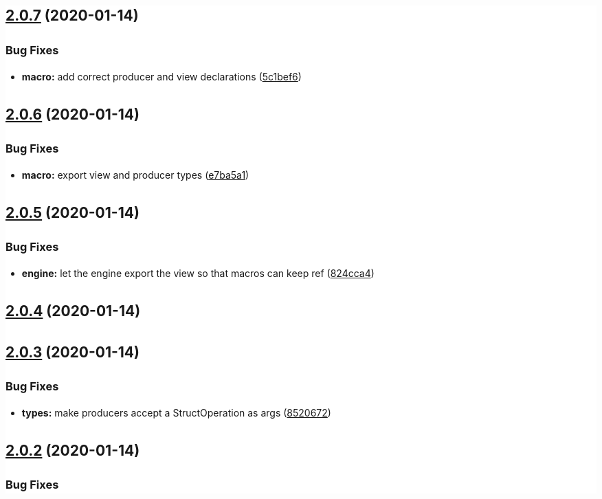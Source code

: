 ## [2.0.7](https://bitbucket.org/code11-com/engine/compare/v2.0.6...v2.0.7) (2020-01-14)


### Bug Fixes

* **macro:** add correct producer and view declarations ([5c1bef6](https://bitbucket.org/code11-com/engine/commits/5c1bef6f895a29e3dec7e189eadf01ce74e050ce))



## [2.0.6](https://bitbucket.org/code11-com/engine/compare/v2.0.5...v2.0.6) (2020-01-14)


### Bug Fixes

* **macro:** export view and producer types ([e7ba5a1](https://bitbucket.org/code11-com/engine/commits/e7ba5a1f24b6fb7691e9648afc46a6f8f0fd49fe))



## [2.0.5](https://bitbucket.org/code11-com/engine/compare/v2.0.4...v2.0.5) (2020-01-14)


### Bug Fixes

* **engine:** let the engine export the view so that macros can keep ref ([824cca4](https://bitbucket.org/code11-com/engine/commits/824cca488dbec32777b75af5fe123f78e1b64688))



## [2.0.4](https://bitbucket.org/code11-com/engine/compare/v2.0.3...v2.0.4) (2020-01-14)



## [2.0.3](https://bitbucket.org/code11-com/engine/compare/v2.0.2...v2.0.3) (2020-01-14)


### Bug Fixes

* **types:** make producers accept a StructOperation as args ([8520672](https://bitbucket.org/code11-com/engine/commits/8520672789aefcf596548d452428303240ba6816))



## [2.0.2](https://bitbucket.org/code11-com/engine/compare/v2.0.1...v2.0.2) (2020-01-14)


### Bug Fixes
